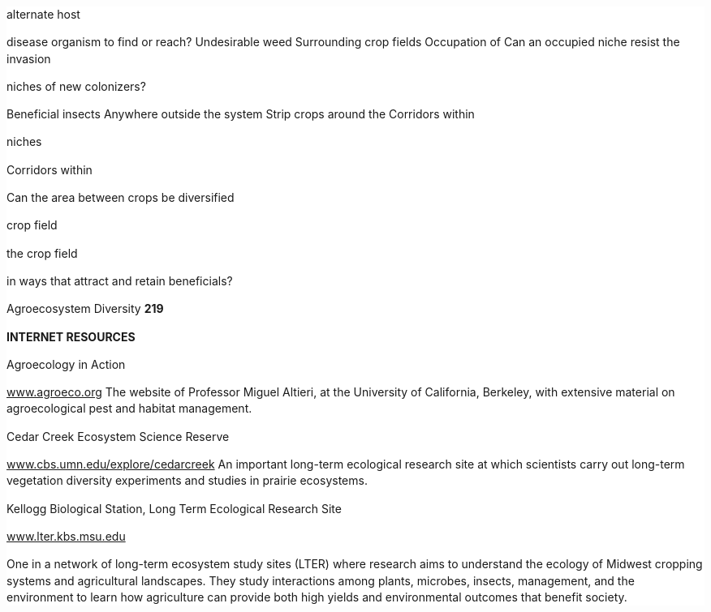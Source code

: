 

alternate host



disease organism to find or reach?
Undesirable weed Surrounding crop fields Occupation of Can an occupied niche resist the invasion



niches of new colonizers?

Beneficial insects Anywhere outside the system Strip crops around the Corridors within



niches



Corridors within



Can the area between crops be diversified



crop field



the crop field



in ways that attract and retain beneficials?


Agroecosystem Diversity **219**



**INTERNET RESOURCES**


Agroecology in Action


www.agroeco.org
The website of Professor Miguel Altieri, at the University
of California, Berkeley, with extensive material on agroecological pest and habitat management.


Cedar Creek Ecosystem Science Reserve

www.cbs.umn.edu/explore/cedarcreek
An important long-term ecological research site at which
scientists carry out long-term vegetation diversity experiments and studies in prairie ecosystems.


Kellogg Biological Station, Long Term Ecological Research
Site


www.lter.kbs.msu.edu

One in a network of long-term ecosystem study sites
(LTER) where research aims to understand the ecology
of Midwest cropping systems and agricultural landscapes.
They study interactions among plants, microbes, insects,
management, and the environment to learn how agriculture can provide both high yields and environmental outcomes that benefit society.
